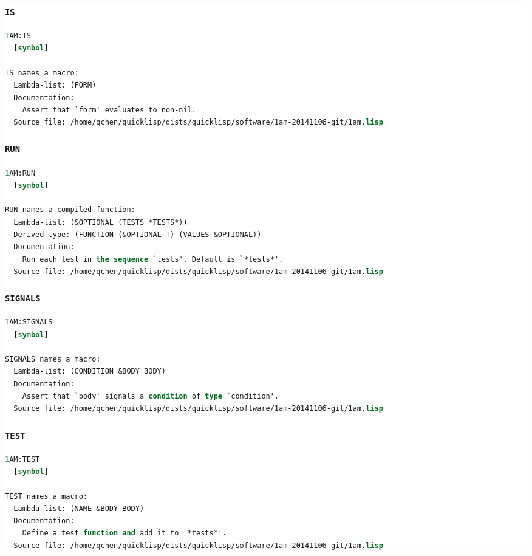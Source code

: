 ### `IS`

```lisp
1AM:IS
  [symbol]

IS names a macro:
  Lambda-list: (FORM)
  Documentation:
    Assert that `form' evaluates to non-nil.
  Source file: /home/qchen/quicklisp/dists/quicklisp/software/1am-20141106-git/1am.lisp
```

### `RUN`

```lisp
1AM:RUN
  [symbol]

RUN names a compiled function:
  Lambda-list: (&OPTIONAL (TESTS *TESTS*))
  Derived type: (FUNCTION (&OPTIONAL T) (VALUES &OPTIONAL))
  Documentation:
    Run each test in the sequence `tests'. Default is `*tests*'.
  Source file: /home/qchen/quicklisp/dists/quicklisp/software/1am-20141106-git/1am.lisp
```

### `SIGNALS`

```lisp
1AM:SIGNALS
  [symbol]

SIGNALS names a macro:
  Lambda-list: (CONDITION &BODY BODY)
  Documentation:
    Assert that `body' signals a condition of type `condition'.
  Source file: /home/qchen/quicklisp/dists/quicklisp/software/1am-20141106-git/1am.lisp
```

### `TEST`

```lisp
1AM:TEST
  [symbol]

TEST names a macro:
  Lambda-list: (NAME &BODY BODY)
  Documentation:
    Define a test function and add it to `*tests*'.
  Source file: /home/qchen/quicklisp/dists/quicklisp/software/1am-20141106-git/1am.lisp
```
